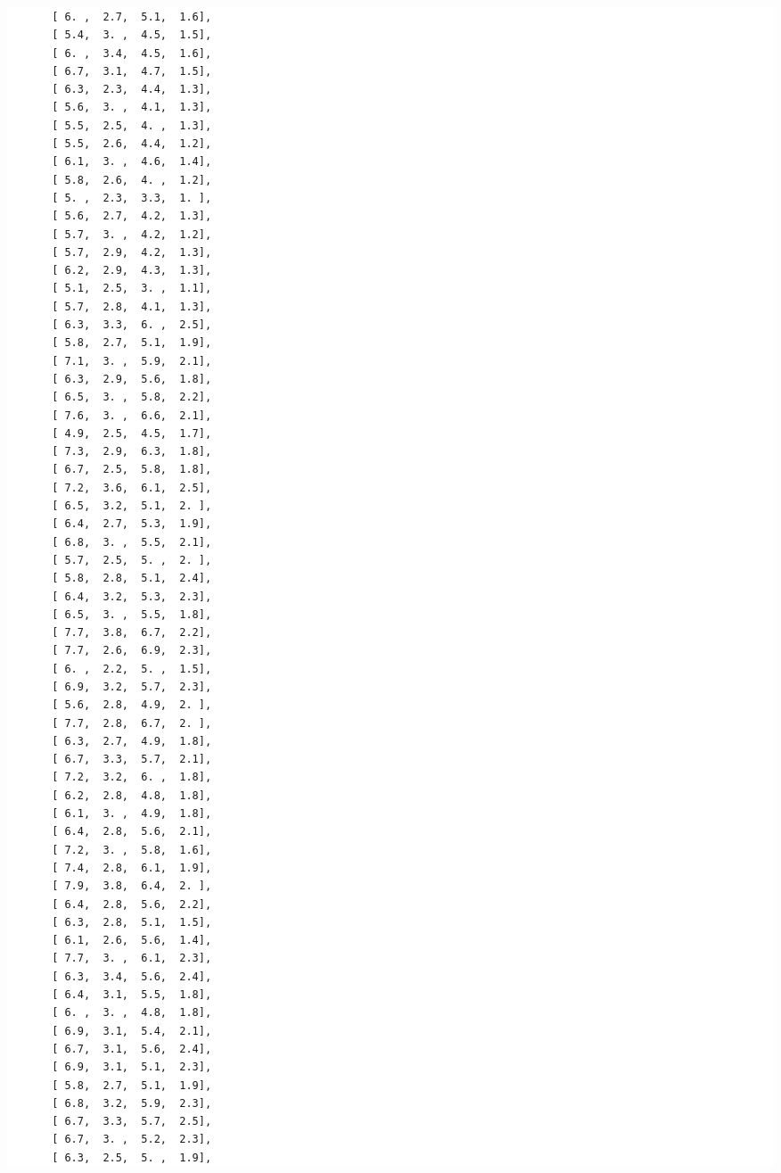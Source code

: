            [ 6. ,  2.7,  5.1,  1.6],
           [ 5.4,  3. ,  4.5,  1.5],
           [ 6. ,  3.4,  4.5,  1.6],
           [ 6.7,  3.1,  4.7,  1.5],
           [ 6.3,  2.3,  4.4,  1.3],
           [ 5.6,  3. ,  4.1,  1.3],
           [ 5.5,  2.5,  4. ,  1.3],
           [ 5.5,  2.6,  4.4,  1.2],
           [ 6.1,  3. ,  4.6,  1.4],
           [ 5.8,  2.6,  4. ,  1.2],
           [ 5. ,  2.3,  3.3,  1. ],
           [ 5.6,  2.7,  4.2,  1.3],
           [ 5.7,  3. ,  4.2,  1.2],
           [ 5.7,  2.9,  4.2,  1.3],
           [ 6.2,  2.9,  4.3,  1.3],
           [ 5.1,  2.5,  3. ,  1.1],
           [ 5.7,  2.8,  4.1,  1.3],
           [ 6.3,  3.3,  6. ,  2.5],
           [ 5.8,  2.7,  5.1,  1.9],
           [ 7.1,  3. ,  5.9,  2.1],
           [ 6.3,  2.9,  5.6,  1.8],
           [ 6.5,  3. ,  5.8,  2.2],
           [ 7.6,  3. ,  6.6,  2.1],
           [ 4.9,  2.5,  4.5,  1.7],
           [ 7.3,  2.9,  6.3,  1.8],
           [ 6.7,  2.5,  5.8,  1.8],
           [ 7.2,  3.6,  6.1,  2.5],
           [ 6.5,  3.2,  5.1,  2. ],
           [ 6.4,  2.7,  5.3,  1.9],
           [ 6.8,  3. ,  5.5,  2.1],
           [ 5.7,  2.5,  5. ,  2. ],
           [ 5.8,  2.8,  5.1,  2.4],
           [ 6.4,  3.2,  5.3,  2.3],
           [ 6.5,  3. ,  5.5,  1.8],
           [ 7.7,  3.8,  6.7,  2.2],
           [ 7.7,  2.6,  6.9,  2.3],
           [ 6. ,  2.2,  5. ,  1.5],
           [ 6.9,  3.2,  5.7,  2.3],
           [ 5.6,  2.8,  4.9,  2. ],
           [ 7.7,  2.8,  6.7,  2. ],
           [ 6.3,  2.7,  4.9,  1.8],
           [ 6.7,  3.3,  5.7,  2.1],
           [ 7.2,  3.2,  6. ,  1.8],
           [ 6.2,  2.8,  4.8,  1.8],
           [ 6.1,  3. ,  4.9,  1.8],
           [ 6.4,  2.8,  5.6,  2.1],
           [ 7.2,  3. ,  5.8,  1.6],
           [ 7.4,  2.8,  6.1,  1.9],
           [ 7.9,  3.8,  6.4,  2. ],
           [ 6.4,  2.8,  5.6,  2.2],
           [ 6.3,  2.8,  5.1,  1.5],
           [ 6.1,  2.6,  5.6,  1.4],
           [ 7.7,  3. ,  6.1,  2.3],
           [ 6.3,  3.4,  5.6,  2.4],
           [ 6.4,  3.1,  5.5,  1.8],
           [ 6. ,  3. ,  4.8,  1.8],
           [ 6.9,  3.1,  5.4,  2.1],
           [ 6.7,  3.1,  5.6,  2.4],
           [ 6.9,  3.1,  5.1,  2.3],
           [ 5.8,  2.7,  5.1,  1.9],
           [ 6.8,  3.2,  5.9,  2.3],
           [ 6.7,  3.3,  5.7,  2.5],
           [ 6.7,  3. ,  5.2,  2.3],
           [ 6.3,  2.5,  5. ,  1.9],